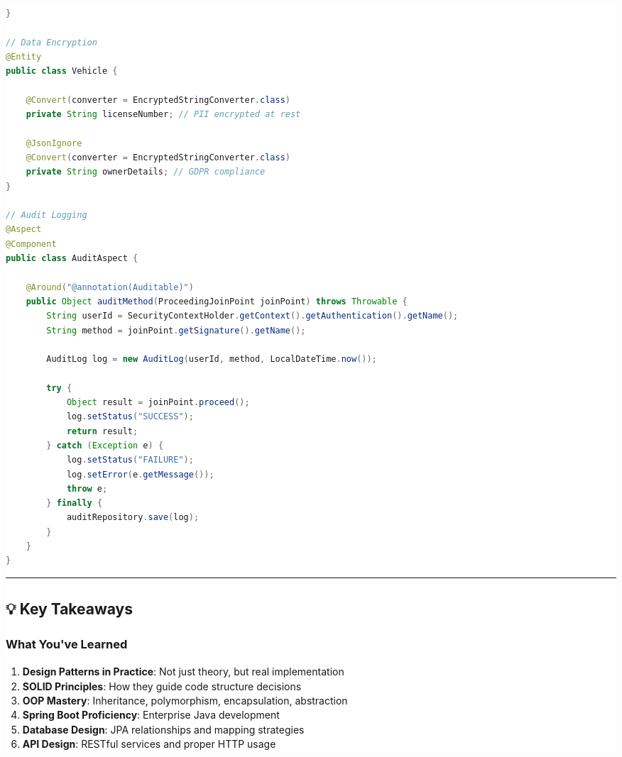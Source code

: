 ```java
}

// Data Encryption
@Entity
public class Vehicle {
    
    @Convert(converter = EncryptedStringConverter.class)
    private String licenseNumber; // PII encrypted at rest
    
    @JsonIgnore
    @Convert(converter = EncryptedStringConverter.class)
    private String ownerDetails; // GDPR compliance
}

// Audit Logging
@Aspect
@Component
public class AuditAspect {
    
    @Around("@annotation(Auditable)")
    public Object auditMethod(ProceedingJoinPoint joinPoint) throws Throwable {
        String userId = SecurityContextHolder.getContext().getAuthentication().getName();
        String method = joinPoint.getSignature().getName();
        
        AuditLog log = new AuditLog(userId, method, LocalDateTime.now());
        
        try {
            Object result = joinPoint.proceed();
            log.setStatus("SUCCESS");
            return result;
        } catch (Exception e) {
            log.setStatus("FAILURE");
            log.setError(e.getMessage());
            throw e;
        } finally {
            auditRepository.save(log);
        }
    }
}
```

---

## 💡 Key Takeaways

### **What You've Learned**

1. **Design Patterns in Practice**: Not just theory, but real implementation
2. **SOLID Principles**: How they guide code structure decisions  
3. **OOP Mastery**: Inheritance, polymorphism, encapsulation, abstraction
4. **Spring Boot Proficiency**: Enterprise Java development
5. **Database Design**: JPA relationships and mapping strategies
6. **API Design**: RESTful services and proper HTTP usage
